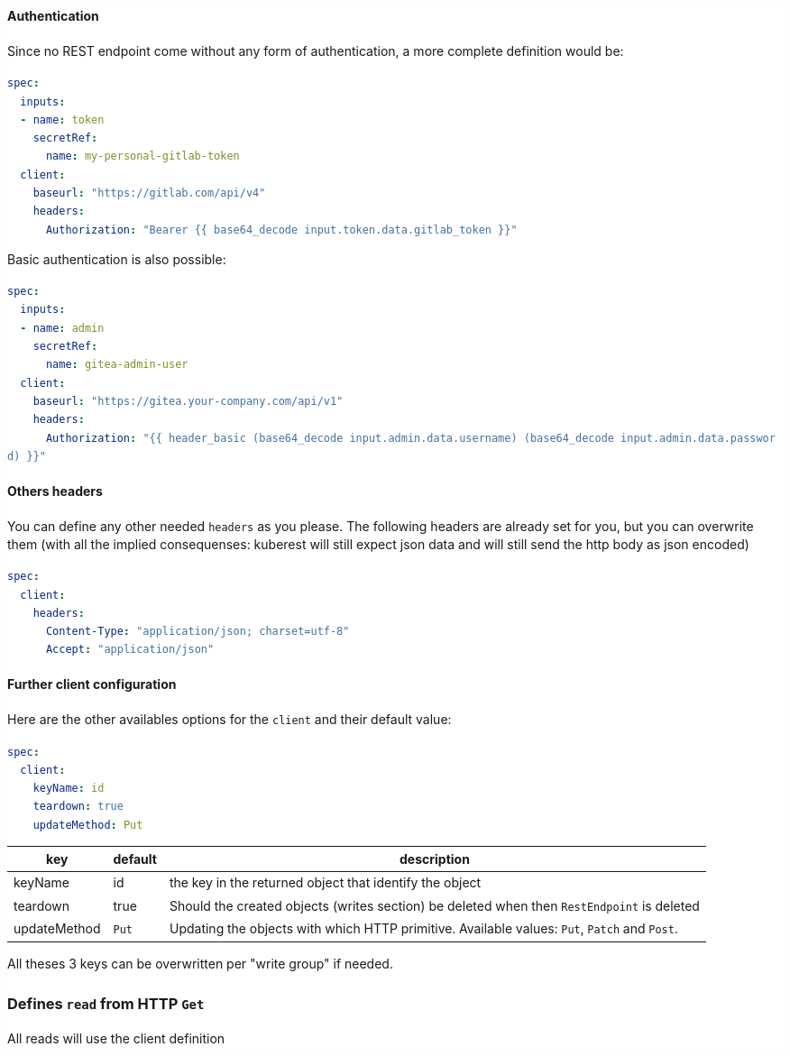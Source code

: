 #### Authentication

Since no REST endpoint come without any form of authentication, a more complete definition would be:
```yaml
spec:
  inputs:
  - name: token
    secretRef:
      name: my-personal-gitlab-token
  client:
    baseurl: "https://gitlab.com/api/v4"
    headers:
      Authorization: "Bearer {{ base64_decode input.token.data.gitlab_token }}"
```

Basic authentication is also possible:

```yaml
spec:
  inputs:
  - name: admin
    secretRef:
      name: gitea-admin-user
  client:
    baseurl: "https://gitea.your-company.com/api/v1"
    headers:
      Authorization: "{{ header_basic (base64_decode input.admin.data.username) (base64_decode input.admin.data.password) }}"
```

#### Others headers

You can define any other needed `headers` as you please. The following headers are already set for you, but you can overwrite them (with all the implied consequenses: kuberest will still expect json data and will still send the http body as json encoded)
```yaml
spec:
  client:
    headers:
      Content-Type: "application/json; charset=utf-8"
      Accept: "application/json"
```

#### Further client configuration

Here are the other availables options for the `client` and their default value:
```yaml
spec:
  client:
    keyName: id
    teardown: true
    updateMethod: Put
```

| key | default | description |
|---  |---      |--- |
|keyName  | id | the key in the returned object that identify the object
|teardown | true | Should the created objects (writes section) be deleted when then `RestEndpoint` is deleted
|updateMethod | `Put` | Updating the objects with which HTTP primitive. Available values: `Put`, `Patch` and `Post`.

All theses 3 keys can be overwritten per "write group" if needed.

### Defines `read` from HTTP `Get`

All reads will use the client definition